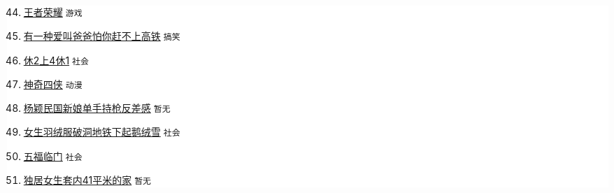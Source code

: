 44. [王者荣耀](https://m.weibo.cn/search?containerid=100103type%3D1%26t%3D10%26q%3D%23%E7%8E%8B%E8%80%85%E8%8D%A3%E8%80%80%23&stream_entry_id=31&isnewpage=1&extparam=seat%3D1%26realpos%3D42%26dgr%3D0%26pos%3D42%26stream_entry_id%3D31%26filter_type%3Drealtimehot%26band_rank%3D42%26c_type%3D31%26flag%3D1%26lcate%3D5001%26cate%3D5001%26q%3D%2523%25E7%258E%258B%25E8%2580%2585%25E8%258D%25A3%25E8%2580%2580%2523%26display_time%3D1738682320%26pre_seqid%3D173868232069890578131) `游戏` 

45. [有一种爱叫爸爸怕你赶不上高铁](https://m.weibo.cn/search?containerid=100103type%3D1%26t%3D10%26q%3D%E6%9C%89%E4%B8%80%E7%A7%8D%E7%88%B1%E5%8F%AB%E7%88%B8%E7%88%B8%E6%80%95%E4%BD%A0%E8%B5%B6%E4%B8%8D%E4%B8%8A%E9%AB%98%E9%93%81&stream_entry_id=31&isnewpage=1&extparam=seat%3D1%26realpos%3D43%26dgr%3D0%26pos%3D43%26stream_entry_id%3D31%26filter_type%3Drealtimehot%26band_rank%3D43%26c_type%3D31%26flag%3D0%26lcate%3D5001%26cate%3D5001%26q%3D%25E6%259C%2589%25E4%25B8%2580%25E7%25A7%258D%25E7%2588%25B1%25E5%258F%25AB%25E7%2588%25B8%25E7%2588%25B8%25E6%2580%2595%25E4%25BD%25A0%25E8%25B5%25B6%25E4%25B8%258D%25E4%25B8%258A%25E9%25AB%2598%25E9%2593%2581%26display_time%3D1738682320%26pre_seqid%3D173868232069890578131) `搞笑` 

46. [休2上4休1](https://m.weibo.cn/search?containerid=100103type%3D1%26t%3D10%26q%3D%23%E4%BC%912%E4%B8%8A4%E4%BC%911%23&stream_entry_id=31&isnewpage=1&extparam=seat%3D1%26realpos%3D44%26dgr%3D0%26pos%3D44%26stream_entry_id%3D31%26filter_type%3Drealtimehot%26band_rank%3D44%26c_type%3D31%26flag%3D0%26lcate%3D5001%26cate%3D5001%26q%3D%2523%25E4%25BC%25912%25E4%25B8%258A4%25E4%25BC%25911%2523%26display_time%3D1738682320%26pre_seqid%3D173868232069890578131) `社会` 

47. [神奇四侠](https://m.weibo.cn/search?containerid=100103type%3D1%26t%3D10%26q%3D%E7%A5%9E%E5%A5%87%E5%9B%9B%E4%BE%A0&stream_entry_id=31&isnewpage=1&extparam=seat%3D1%26realpos%3D45%26dgr%3D0%26pos%3D45%26stream_entry_id%3D31%26filter_type%3Drealtimehot%26band_rank%3D45%26c_type%3D31%26flag%3D1%26lcate%3D5001%26cate%3D5001%26q%3D%25E7%25A5%259E%25E5%25A5%2587%25E5%259B%259B%25E4%25BE%25A0%26display_time%3D1738682320%26pre_seqid%3D173868232069890578131) `动漫` 

48. [杨颖民国新娘单手持枪反差感](https://m.weibo.cn/search?containerid=100103type%3D1%26t%3D10%26q%3D%E6%9D%A8%E9%A2%96%E6%B0%91%E5%9B%BD%E6%96%B0%E5%A8%98%E5%8D%95%E6%89%8B%E6%8C%81%E6%9E%AA%E5%8F%8D%E5%B7%AE%E6%84%9F&stream_entry_id=31&isnewpage=1&extparam=seat%3D1%26realpos%3D46%26dgr%3D0%26pos%3D46%26stream_entry_id%3D31%26filter_type%3Drealtimehot%26band_rank%3D46%26c_type%3D31%26flag%3D1%26lcate%3D5001%26cate%3D5001%26q%3D%25E6%259D%25A8%25E9%25A2%2596%25E6%25B0%2591%25E5%259B%25BD%25E6%2596%25B0%25E5%25A8%2598%25E5%258D%2595%25E6%2589%258B%25E6%258C%2581%25E6%259E%25AA%25E5%258F%258D%25E5%25B7%25AE%25E6%2584%259F%26display_time%3D1738682320%26pre_seqid%3D173868232069890578131) `暂无` 

49. [女生羽绒服破洞地铁下起鹅绒雪](https://m.weibo.cn/search?containerid=100103type%3D1%26t%3D10%26q%3D%23%E5%A5%B3%E7%94%9F%E7%BE%BD%E7%BB%92%E6%9C%8D%E7%A0%B4%E6%B4%9E%E5%9C%B0%E9%93%81%E4%B8%8B%E8%B5%B7%E9%B9%85%E7%BB%92%E9%9B%AA%23&stream_entry_id=31&isnewpage=1&extparam=seat%3D1%26realpos%3D47%26dgr%3D0%26pos%3D47%26stream_entry_id%3D31%26filter_type%3Drealtimehot%26band_rank%3D47%26c_type%3D31%26flag%3D1%26lcate%3D5001%26cate%3D5001%26q%3D%2523%25E5%25A5%25B3%25E7%2594%259F%25E7%25BE%25BD%25E7%25BB%2592%25E6%259C%258D%25E7%25A0%25B4%25E6%25B4%259E%25E5%259C%25B0%25E9%2593%2581%25E4%25B8%258B%25E8%25B5%25B7%25E9%25B9%2585%25E7%25BB%2592%25E9%259B%25AA%2523%26display_time%3D1738682320%26pre_seqid%3D173868232069890578131) `社会` 

50. [五福临门](https://m.weibo.cn/search?containerid=100103type%3D1%26t%3D10%26q%3D%E4%BA%94%E7%A6%8F%E4%B8%B4%E9%97%A8&stream_entry_id=31&isnewpage=1&extparam=seat%3D1%26realpos%3D48%26dgr%3D0%26pos%3D48%26stream_entry_id%3D31%26filter_type%3Drealtimehot%26band_rank%3D48%26c_type%3D31%26flag%3D1%26lcate%3D5001%26cate%3D5001%26q%3D%25E4%25BA%2594%25E7%25A6%258F%25E4%25B8%25B4%25E9%2597%25A8%26display_time%3D1738682320%26pre_seqid%3D173868232069890578131) `社会` 

51. [独居女生套内41平米的家](https://m.weibo.cn/search?containerid=100103type%3D1%26t%3D10%26q%3D%E7%8B%AC%E5%B1%85%E5%A5%B3%E7%94%9F%E5%A5%97%E5%86%8541%E5%B9%B3%E7%B1%B3%E7%9A%84%E5%AE%B6&stream_entry_id=31&isnewpage=1&extparam=seat%3D1%26realpos%3D49%26dgr%3D0%26pos%3D49%26stream_entry_id%3D31%26filter_type%3Drealtimehot%26band_rank%3D49%26c_type%3D31%26flag%3D0%26lcate%3D5001%26cate%3D5001%26q%3D%25E7%258B%25AC%25E5%25B1%2585%25E5%25A5%25B3%25E7%2594%259F%25E5%25A5%2597%25E5%2586%258541%25E5%25B9%25B3%25E7%25B1%25B3%25E7%259A%2584%25E5%25AE%25B6%26display_time%3D1738682320%26pre_seqid%3D173868232069890578131) `暂无` 
